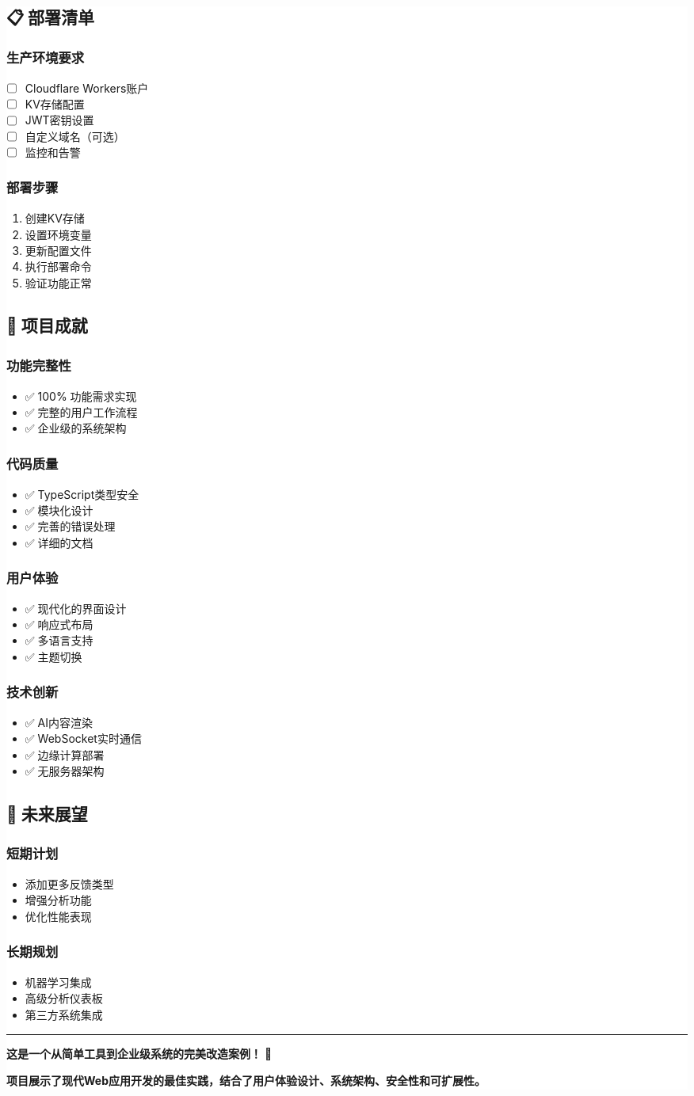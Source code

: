 ## 📋 部署清单

### 生产环境要求
- [ ] Cloudflare Workers账户
- [ ] KV存储配置
- [ ] JWT密钥设置
- [ ] 自定义域名（可选）
- [ ] 监控和告警

### 部署步骤
1. 创建KV存储
2. 设置环境变量
3. 更新配置文件
4. 执行部署命令
5. 验证功能正常

## 🎉 项目成就

### 功能完整性
- ✅ 100% 功能需求实现
- ✅ 完整的用户工作流程
- ✅ 企业级的系统架构

### 代码质量
- ✅ TypeScript类型安全
- ✅ 模块化设计
- ✅ 完善的错误处理
- ✅ 详细的文档

### 用户体验
- ✅ 现代化的界面设计
- ✅ 响应式布局
- ✅ 多语言支持
- ✅ 主题切换

### 技术创新
- ✅ AI内容渲染
- ✅ WebSocket实时通信
- ✅ 边缘计算部署
- ✅ 无服务器架构

## 🔮 未来展望

### 短期计划
- 添加更多反馈类型
- 增强分析功能
- 优化性能表现

### 长期规划
- 机器学习集成
- 高级分析仪表板
- 第三方系统集成

---

**这是一个从简单工具到企业级系统的完美改造案例！** 🚀

**项目展示了现代Web应用开发的最佳实践，结合了用户体验设计、系统架构、安全性和可扩展性。**
